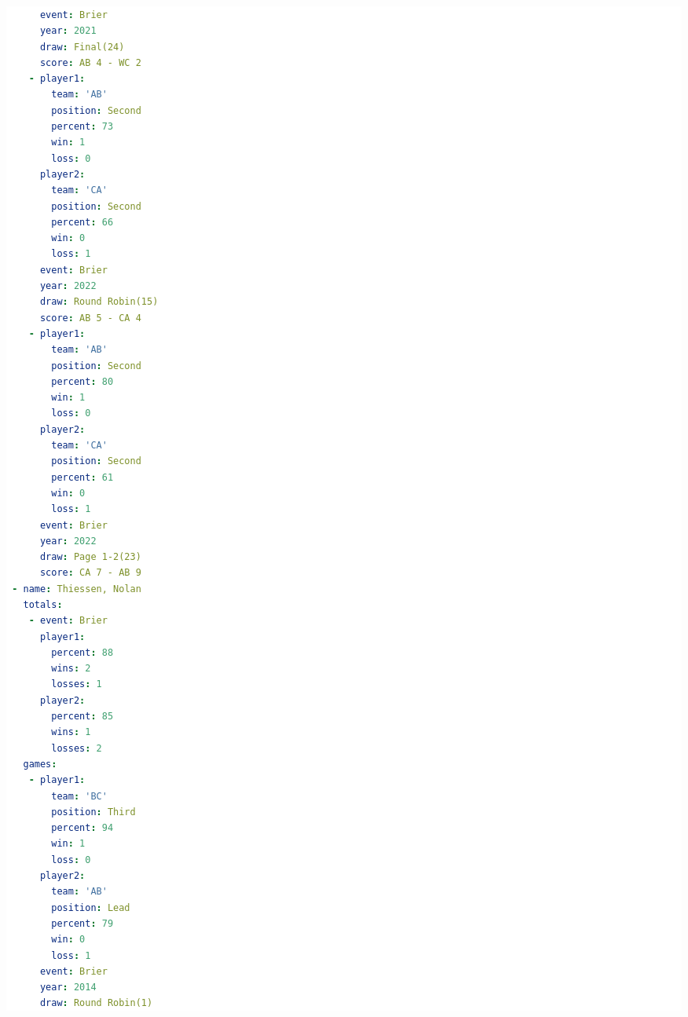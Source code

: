 ```yaml
      event: Brier
      year: 2021
      draw: Final(24)
      score: AB 4 - WC 2
    - player1:
        team: 'AB'
        position: Second
        percent: 73
        win: 1
        loss: 0
      player2:
        team: 'CA'
        position: Second
        percent: 66
        win: 0
        loss: 1
      event: Brier
      year: 2022
      draw: Round Robin(15)
      score: AB 5 - CA 4
    - player1:
        team: 'AB'
        position: Second
        percent: 80
        win: 1
        loss: 0
      player2:
        team: 'CA'
        position: Second
        percent: 61
        win: 0
        loss: 1
      event: Brier
      year: 2022
      draw: Page 1-2(23)
      score: CA 7 - AB 9
 - name: Thiessen, Nolan
   totals:
    - event: Brier
      player1:
        percent: 88
        wins: 2
        losses: 1
      player2:
        percent: 85
        wins: 1
        losses: 2
   games:
    - player1:
        team: 'BC'
        position: Third
        percent: 94
        win: 1
        loss: 0
      player2:
        team: 'AB'
        position: Lead
        percent: 79
        win: 0
        loss: 1
      event: Brier
      year: 2014
      draw: Round Robin(1)
```